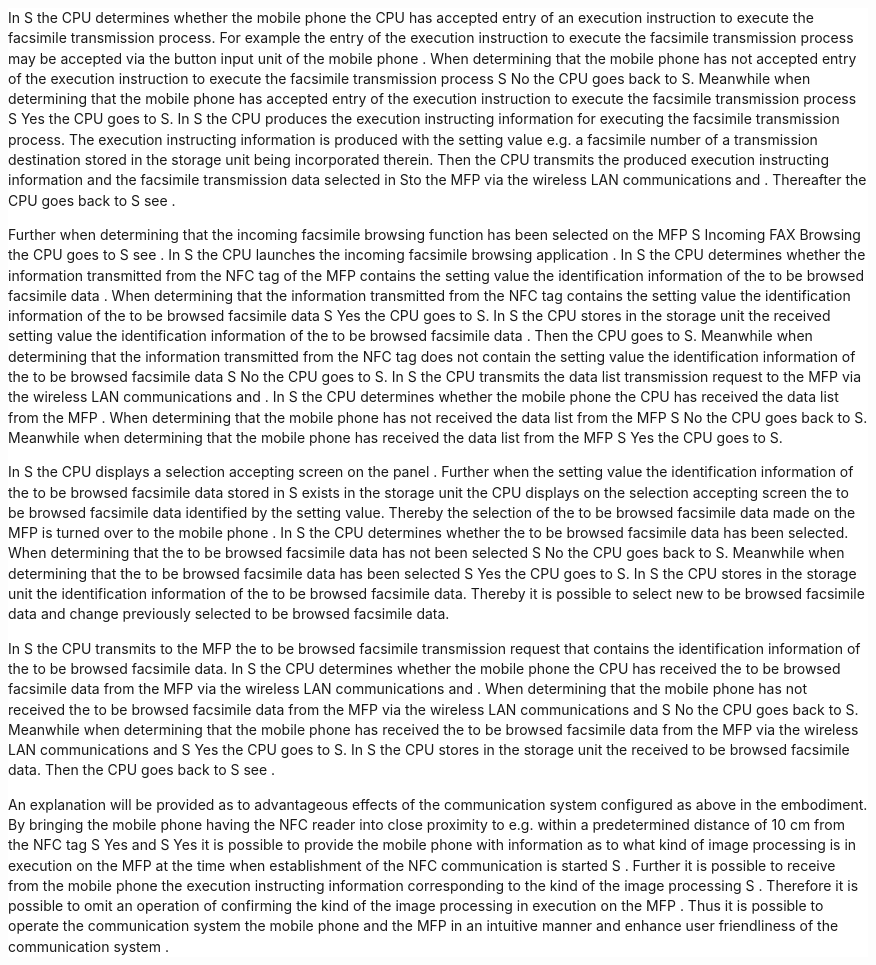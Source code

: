 In S the CPU determines whether the mobile phone the CPU has accepted entry of an execution instruction to execute the facsimile transmission process. For example the entry of the execution instruction to execute the facsimile transmission process may be accepted via the button input unit of the mobile phone . When determining that the mobile phone has not accepted entry of the execution instruction to execute the facsimile transmission process S No the CPU goes back to S. Meanwhile when determining that the mobile phone has accepted entry of the execution instruction to execute the facsimile transmission process S Yes the CPU goes to S. In S the CPU produces the execution instructing information for executing the facsimile transmission process. The execution instructing information is produced with the setting value e.g. a facsimile number of a transmission destination stored in the storage unit being incorporated therein. Then the CPU transmits the produced execution instructing information and the facsimile transmission data selected in Sto the MFP via the wireless LAN communications and . Thereafter the CPU goes back to S see .

Further when determining that the incoming facsimile browsing function has been selected on the MFP S Incoming FAX Browsing the CPU goes to S see . In S the CPU launches the incoming facsimile browsing application . In S the CPU determines whether the information transmitted from the NFC tag of the MFP contains the setting value the identification information of the to be browsed facsimile data . When determining that the information transmitted from the NFC tag contains the setting value the identification information of the to be browsed facsimile data S Yes the CPU goes to S. In S the CPU stores in the storage unit the received setting value the identification information of the to be browsed facsimile data . Then the CPU goes to S. Meanwhile when determining that the information transmitted from the NFC tag does not contain the setting value the identification information of the to be browsed facsimile data S No the CPU goes to S. In S the CPU transmits the data list transmission request to the MFP via the wireless LAN communications and . In S the CPU determines whether the mobile phone the CPU has received the data list from the MFP . When determining that the mobile phone has not received the data list from the MFP S No the CPU goes back to S. Meanwhile when determining that the mobile phone has received the data list from the MFP S Yes the CPU goes to S.

In S the CPU displays a selection accepting screen on the panel . Further when the setting value the identification information of the to be browsed facsimile data stored in S exists in the storage unit the CPU displays on the selection accepting screen the to be browsed facsimile data identified by the setting value. Thereby the selection of the to be browsed facsimile data made on the MFP is turned over to the mobile phone . In S the CPU determines whether the to be browsed facsimile data has been selected. When determining that the to be browsed facsimile data has not been selected S No the CPU goes back to S. Meanwhile when determining that the to be browsed facsimile data has been selected S Yes the CPU goes to S. In S the CPU stores in the storage unit the identification information of the to be browsed facsimile data. Thereby it is possible to select new to be browsed facsimile data and change previously selected to be browsed facsimile data.

In S the CPU transmits to the MFP the to be browsed facsimile transmission request that contains the identification information of the to be browsed facsimile data. In S the CPU determines whether the mobile phone the CPU has received the to be browsed facsimile data from the MFP via the wireless LAN communications and . When determining that the mobile phone has not received the to be browsed facsimile data from the MFP via the wireless LAN communications and S No the CPU goes back to S. Meanwhile when determining that the mobile phone has received the to be browsed facsimile data from the MFP via the wireless LAN communications and S Yes the CPU goes to S. In S the CPU stores in the storage unit the received to be browsed facsimile data. Then the CPU goes back to S see .

An explanation will be provided as to advantageous effects of the communication system configured as above in the embodiment. By bringing the mobile phone having the NFC reader into close proximity to e.g. within a predetermined distance of 10 cm from the NFC tag S Yes and S Yes it is possible to provide the mobile phone with information as to what kind of image processing is in execution on the MFP at the time when establishment of the NFC communication is started S . Further it is possible to receive from the mobile phone the execution instructing information corresponding to the kind of the image processing S . Therefore it is possible to omit an operation of confirming the kind of the image processing in execution on the MFP . Thus it is possible to operate the communication system the mobile phone and the MFP in an intuitive manner and enhance user friendliness of the communication system .
